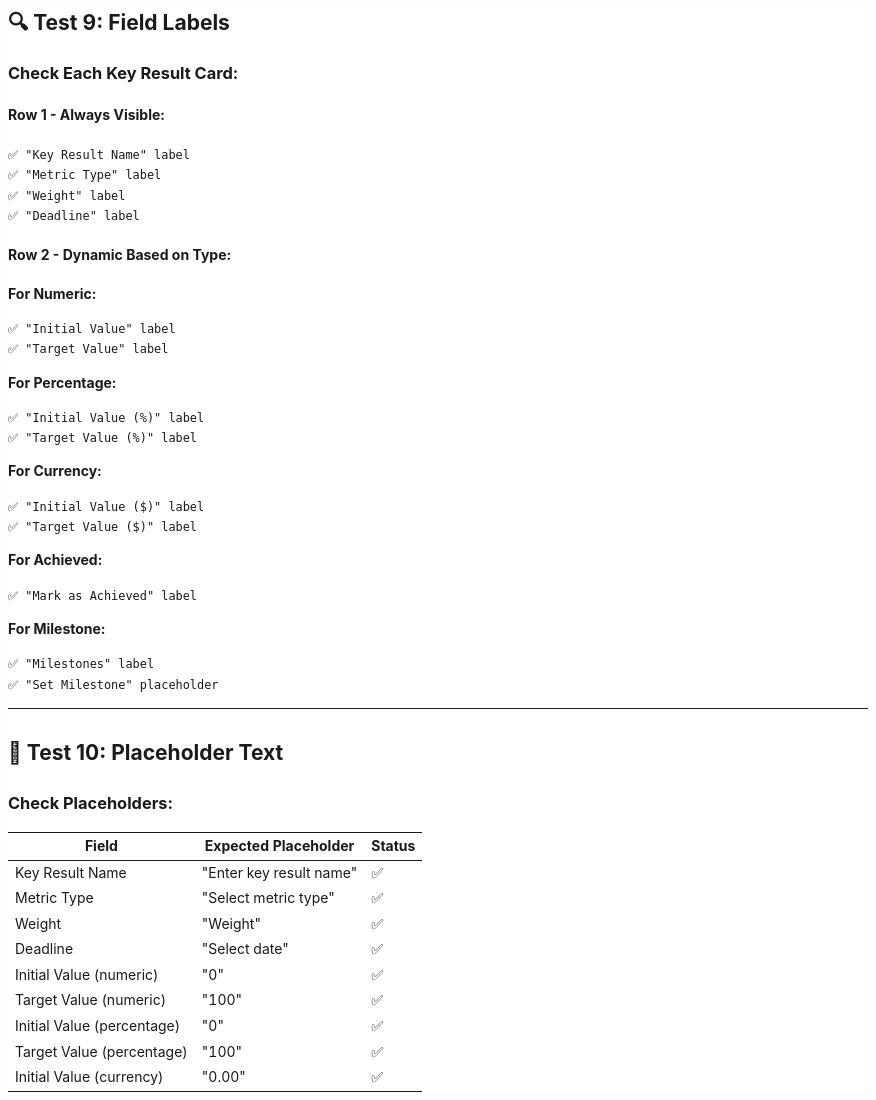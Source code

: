 
## 🔍 Test 9: Field Labels

### Check Each Key Result Card:

#### Row 1 - Always Visible:
```
✅ "Key Result Name" label
✅ "Metric Type" label
✅ "Weight" label
✅ "Deadline" label
```

#### Row 2 - Dynamic Based on Type:

**For Numeric:**
```
✅ "Initial Value" label
✅ "Target Value" label
```

**For Percentage:**
```
✅ "Initial Value (%)" label
✅ "Target Value (%)" label
```

**For Currency:**
```
✅ "Initial Value ($)" label
✅ "Target Value ($)" label
```

**For Achieved:**
```
✅ "Mark as Achieved" label
```

**For Milestone:**
```
✅ "Milestones" label
✅ "Set Milestone" placeholder
```

---

## 📝 Test 10: Placeholder Text

### Check Placeholders:

| Field | Expected Placeholder | Status |
|-------|---------------------|--------|
| Key Result Name | "Enter key result name" | ✅ |
| Metric Type | "Select metric type" | ✅ |
| Weight | "Weight" | ✅ |
| Deadline | "Select date" | ✅ |
| Initial Value (numeric) | "0" | ✅ |
| Target Value (numeric) | "100" | ✅ |
| Initial Value (percentage) | "0" | ✅ |
| Target Value (percentage) | "100" | ✅ |
| Initial Value (currency) | "0.00" | ✅ |